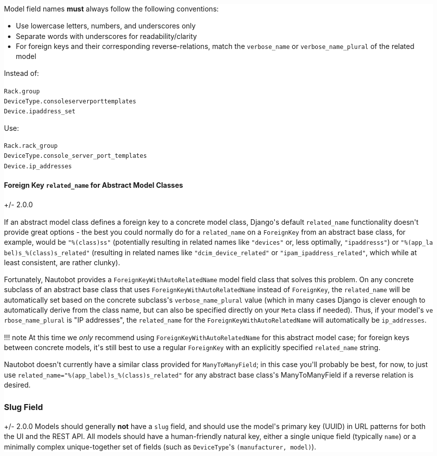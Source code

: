 Model field names **must** always follow the following conventions:

- Use lowercase letters, numbers, and underscores only
- Separate words with underscores for readability/clarity
- For foreign keys and their corresponding reverse-relations, match the `verbose_name` or `verbose_name_plural` of the related model

Instead of:

```python
Rack.group
DeviceType.consoleserverporttemplates
Device.ipaddress_set
```

Use:

```python
Rack.rack_group
DeviceType.console_server_port_templates
Device.ip_addresses
```

#### Foreign Key `related_name` for Abstract Model Classes

+/- 2.0.0

If an abstract model class defines a foreign key to a concrete model class, Django's default `related_name` functionality doesn't provide great options - the best you could normally do for a `related_name` on a `ForeignKey` from an abstract base class, for example, would be `"%(class)ss"` (potentially resulting in related names like `"devices"` or, less optimally, `"ipaddresss"`) or `"%(app_label)s_%(class)s_related"` (resulting in related names like `"dcim_device_related"` or `"ipam_ipaddress_related"`, which while at least consistent, are rather clunky).

Fortunately, Nautobot provides a `ForeignKeyWithAutoRelatedName` model field class that solves this problem. On any concrete subclass of an abstract base class that uses `ForeignKeyWithAutoRelatedName` instead of `ForeignKey`, the `related_name` will be automatically set based on the concrete subclass's `verbose_name_plural` value (which in many cases Django is clever enough to automatically derive from the class name, but can also be specified directly on your `Meta` class if needed). Thus, if your model's `verbose_name_plural` is "IP addresses", the `related_name` for the `ForeignKeyWithAutoRelatedName` will automatically be `ip_addresses`.

!!! note
    At this time we _only_ recommend using `ForeignKeyWithAutoRelatedName` for this abstract model case; for foreign keys between concrete models, it's still best to use a regular `ForeignKey` with an explicitly specified `related_name` string.

Nautobot doesn't currently have a similar class provided for `ManyToManyField`; in this case you'll probably be best, for now, to just use `related_name="%(app_label)s_%(class)s_related"` for any abstract base class's ManyToManyField if a reverse relation is desired.

### Slug Field

+/- 2.0.0
    Models should generally **not** have a `slug` field, and should use the model's primary key (UUID) in URL patterns for both the UI and the REST API. All models should have a human-friendly natural key, either a single unique field (typically `name`) or a minimally complex unique-together set of fields (such as `DeviceType`'s `(manufacturer, model)`).

